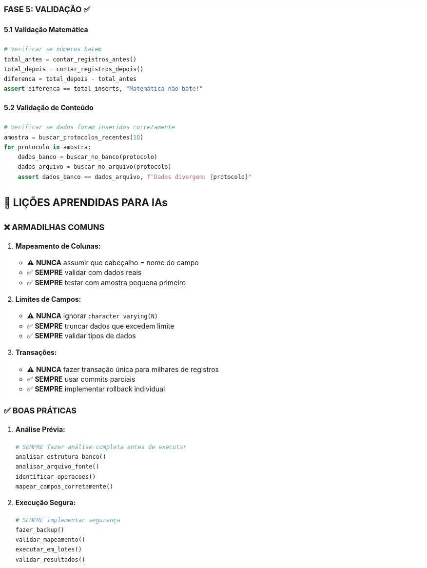 ### **FASE 5: VALIDAÇÃO** ✅

#### 5.1 **Validação Matemática**
```python
# Verificar se números batem
total_antes = contar_registros_antes()
total_depois = contar_registros_depois()
diferenca = total_depois - total_antes
assert diferenca == total_inserts, "Matemática não bate!"
```

#### 5.2 **Validação de Conteúdo**
```python
# Verificar se dados foram inseridos corretamente
amostra = buscar_protocolos_recentes(10)
for protocolo in amostra:
    dados_banco = buscar_no_banco(protocolo)
    dados_arquivo = buscar_no_arquivo(protocolo)
    assert dados_banco == dados_arquivo, f"Dados divergem: {protocolo}"
```

## 🧠 **LIÇÕES APRENDIDAS PARA IAs**

### **❌ ARMADILHAS COMUNS**

1. **Mapeamento de Colunas:**
   - ⚠️ **NUNCA** assumir que cabeçalho = nome do campo
   - ✅ **SEMPRE** validar com dados reais
   - ✅ **SEMPRE** testar com amostra pequena primeiro

2. **Limites de Campos:**
   - ⚠️ **NUNCA** ignorar `character varying(N)`
   - ✅ **SEMPRE** truncar dados que excedem limite
   - ✅ **SEMPRE** validar tipos de dados

3. **Transações:**
   - ⚠️ **NUNCA** fazer transação única para milhares de registros
   - ✅ **SEMPRE** usar commits parciais
   - ✅ **SEMPRE** implementar rollback individual

### **✅ BOAS PRÁTICAS**

1. **Análise Prévia:**
   ```python
   # SEMPRE fazer análise completa antes de executar
   analisar_estrutura_banco()
   analisar_arquivo_fonte()
   identificar_operacoes()
   mapear_campos_corretamente()
   ```

2. **Execução Segura:**
   ```python
   # SEMPRE implementar segurança
   fazer_backup()
   validar_mapeamento()
   executar_em_lotes()
   validar_resultados()
   ```
